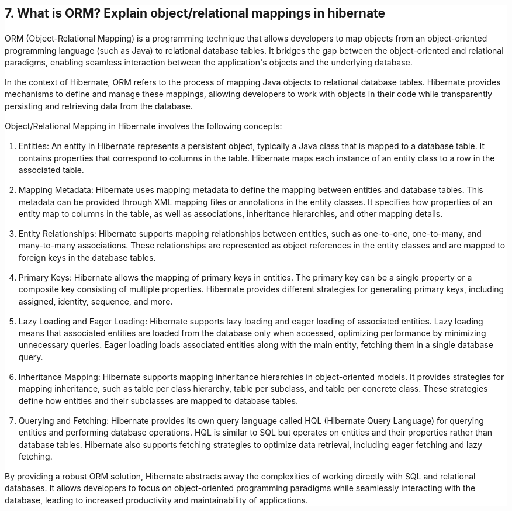 ## 7. What is ORM? Explain object/relational mappings in hibernate

ORM (Object-Relational Mapping) is a programming technique that allows developers to map objects from an object-oriented programming language (such as Java) to relational database tables. It bridges the gap between the object-oriented and relational paradigms, enabling seamless interaction between the application's objects and the underlying database.

In the context of Hibernate, ORM refers to the process of mapping Java objects to relational database tables. Hibernate provides mechanisms to define and manage these mappings, allowing developers to work with objects in their code while transparently persisting and retrieving data from the database.

Object/Relational Mapping in Hibernate involves the following concepts:

1. Entities:
   An entity in Hibernate represents a persistent object, typically a Java class that is mapped to a database table. It contains properties that correspond to columns in the table. Hibernate maps each instance of an entity class to a row in the associated table.

2. Mapping Metadata:
   Hibernate uses mapping metadata to define the mapping between entities and database tables. This metadata can be provided through XML mapping files or annotations in the entity classes. It specifies how properties of an entity map to columns in the table, as well as associations, inheritance hierarchies, and other mapping details.

3. Entity Relationships:
   Hibernate supports mapping relationships between entities, such as one-to-one, one-to-many, and many-to-many associations. These relationships are represented as object references in the entity classes and are mapped to foreign keys in the database tables.

4. Primary Keys:
   Hibernate allows the mapping of primary keys in entities. The primary key can be a single property or a composite key consisting of multiple properties. Hibernate provides different strategies for generating primary keys, including assigned, identity, sequence, and more.

5. Lazy Loading and Eager Loading:
   Hibernate supports lazy loading and eager loading of associated entities. Lazy loading means that associated entities are loaded from the database only when accessed, optimizing performance by minimizing unnecessary queries. Eager loading loads associated entities along with the main entity, fetching them in a single database query.

6. Inheritance Mapping:
   Hibernate supports mapping inheritance hierarchies in object-oriented models. It provides strategies for mapping inheritance, such as table per class hierarchy, table per subclass, and table per concrete class. These strategies define how entities and their subclasses are mapped to database tables.

7. Querying and Fetching:
   Hibernate provides its own query language called HQL (Hibernate Query Language) for querying entities and performing database operations. HQL is similar to SQL but operates on entities and their properties rather than database tables. Hibernate also supports fetching strategies to optimize data retrieval, including eager fetching and lazy fetching.

By providing a robust ORM solution, Hibernate abstracts away the complexities of working directly with SQL and relational databases. It allows developers to focus on object-oriented programming paradigms while seamlessly interacting with the database, leading to increased productivity and maintainability of applications.
